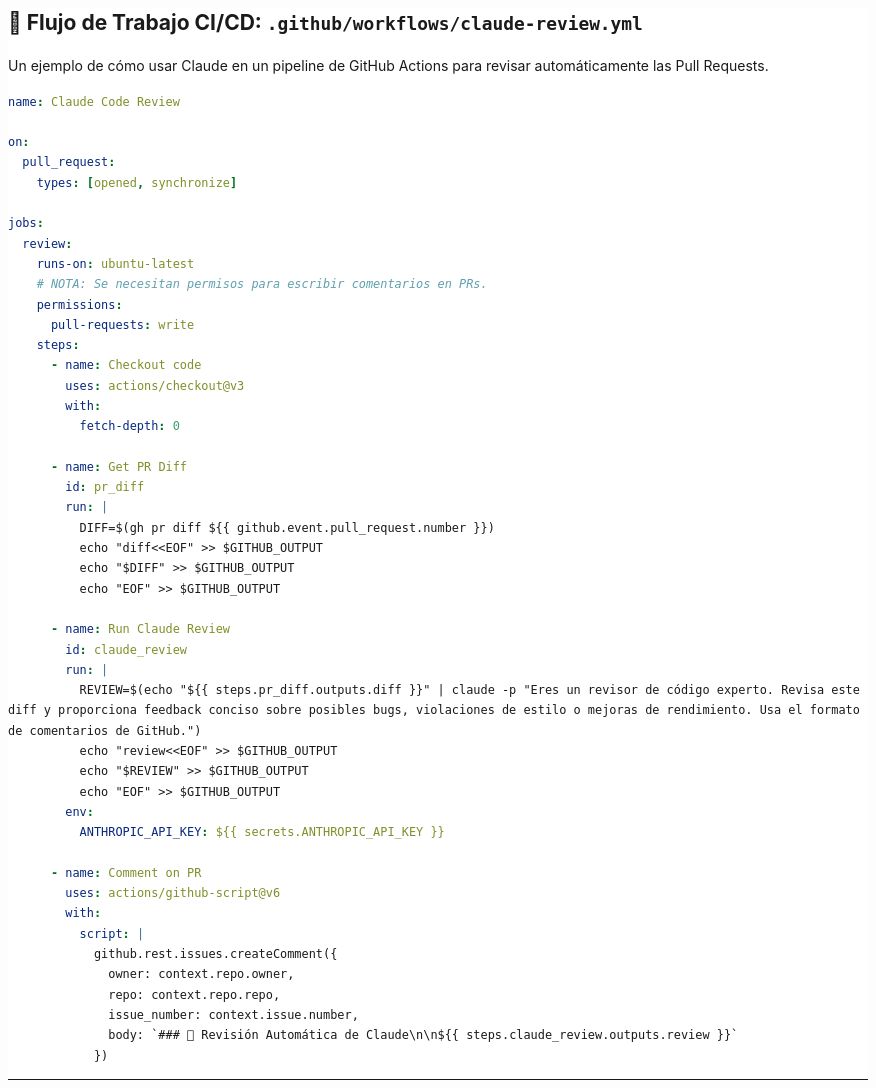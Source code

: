 ## 🚀 Flujo de Trabajo CI/CD: `.github/workflows/claude-review.yml`

Un ejemplo de cómo usar Claude en un pipeline de GitHub Actions para revisar automáticamente las Pull Requests.

```yaml
name: Claude Code Review

on:
  pull_request:
    types: [opened, synchronize]

jobs:
  review:
    runs-on: ubuntu-latest
    # NOTA: Se necesitan permisos para escribir comentarios en PRs.
    permissions:
      pull-requests: write
    steps:
      - name: Checkout code
        uses: actions/checkout@v3
        with:
          fetch-depth: 0

      - name: Get PR Diff
        id: pr_diff
        run: |
          DIFF=$(gh pr diff ${{ github.event.pull_request.number }})
          echo "diff<<EOF" >> $GITHUB_OUTPUT
          echo "$DIFF" >> $GITHUB_OUTPUT
          echo "EOF" >> $GITHUB_OUTPUT

      - name: Run Claude Review
        id: claude_review
        run: |
          REVIEW=$(echo "${{ steps.pr_diff.outputs.diff }}" | claude -p "Eres un revisor de código experto. Revisa este diff y proporciona feedback conciso sobre posibles bugs, violaciones de estilo o mejoras de rendimiento. Usa el formato de comentarios de GitHub.")
          echo "review<<EOF" >> $GITHUB_OUTPUT
          echo "$REVIEW" >> $GITHUB_OUTPUT
          echo "EOF" >> $GITHUB_OUTPUT
        env:
          ANTHROPIC_API_KEY: ${{ secrets.ANTHROPIC_API_KEY }}

      - name: Comment on PR
        uses: actions/github-script@v6
        with:
          script: |
            github.rest.issues.createComment({
              owner: context.repo.owner,
              repo: context.repo.repo,
              issue_number: context.issue.number,
              body: `### 🤖 Revisión Automática de Claude\n\n${{ steps.claude_review.outputs.review }}`
            })
```

---